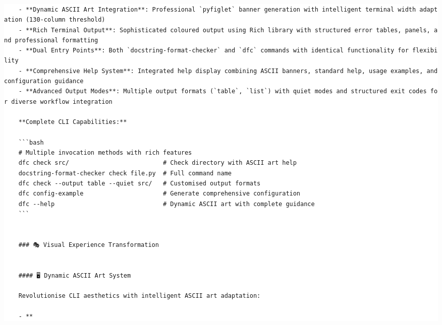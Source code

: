         - **Dynamic ASCII Art Integration**: Professional `pyfiglet` banner generation with intelligent terminal width adaptation (130-column threshold)
        - **Rich Terminal Output**: Sophisticated coloured output using Rich library with structured error tables, panels, and professional formatting
        - **Dual Entry Points**: Both `docstring-format-checker` and `dfc` commands with identical functionality for flexibility
        - **Comprehensive Help System**: Integrated help display combining ASCII banners, standard help, usage examples, and configuration guidance
        - **Advanced Output Modes**: Multiple output formats (`table`, `list`) with quiet modes and structured exit codes for diverse workflow integration
        
        **Complete CLI Capabilities:**
        
        ```bash
        # Multiple invocation methods with rich features
        dfc check src/                          # Check directory with ASCII art help
        docstring-format-checker check file.py  # Full command name
        dfc check --output table --quiet src/   # Customised output formats  
        dfc config-example                      # Generate comprehensive configuration
        dfc --help                              # Dynamic ASCII art with complete guidance
        ```
        
        
        ### 🎭 Visual Experience Transformation
        
        
        #### 🖥️ Dynamic ASCII Art System
        
        Revolutionise CLI aesthetics with intelligent ASCII art adaptation:
        
        - **